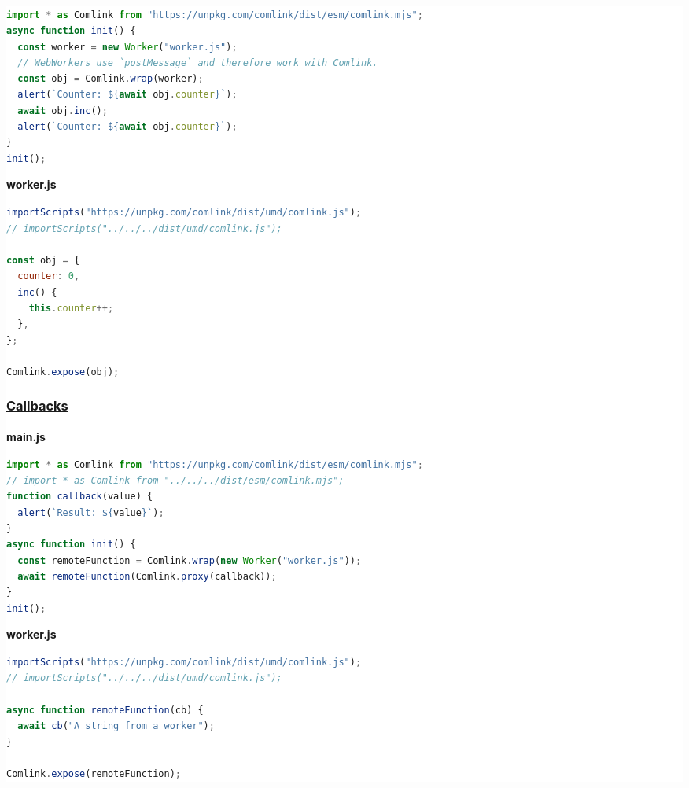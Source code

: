 ```javascript
import * as Comlink from "https://unpkg.com/comlink/dist/esm/comlink.mjs";
async function init() {
  const worker = new Worker("worker.js");
  // WebWorkers use `postMessage` and therefore work with Comlink.
  const obj = Comlink.wrap(worker);
  alert(`Counter: ${await obj.counter}`);
  await obj.inc();
  alert(`Counter: ${await obj.counter}`);
}
init();
```

**worker.js**

```javascript
importScripts("https://unpkg.com/comlink/dist/umd/comlink.js");
// importScripts("../../../dist/umd/comlink.js");

const obj = {
  counter: 0,
  inc() {
    this.counter++;
  },
};

Comlink.expose(obj);
```

### [Callbacks](https://github.com/torch2424/comlink/tree/master/docs/examples/02-callback-example)

**main.js**

```javascript
import * as Comlink from "https://unpkg.com/comlink/dist/esm/comlink.mjs";
// import * as Comlink from "../../../dist/esm/comlink.mjs";
function callback(value) {
  alert(`Result: ${value}`);
}
async function init() {
  const remoteFunction = Comlink.wrap(new Worker("worker.js"));
  await remoteFunction(Comlink.proxy(callback));
}
init();
```

**worker.js**

```javascript
importScripts("https://unpkg.com/comlink/dist/umd/comlink.js");
// importScripts("../../../dist/umd/comlink.js");

async function remoteFunction(cb) {
  await cb("A string from a worker");
}

Comlink.expose(remoteFunction);
```
